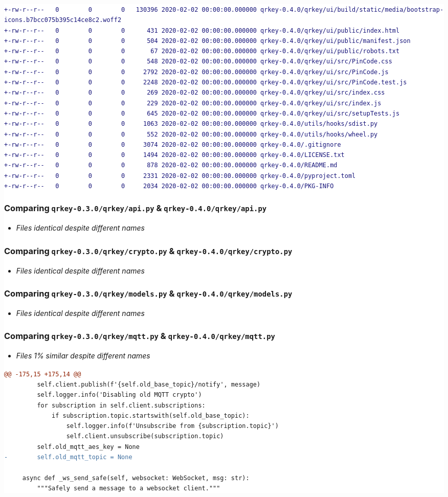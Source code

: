 ```diff
+-rw-r--r--   0        0        0   130396 2020-02-02 00:00:00.000000 qrkey-0.4.0/qrkey/ui/build/static/media/bootstrap-icons.b7bcc075b395c14ce8c2.woff2
+-rw-r--r--   0        0        0      431 2020-02-02 00:00:00.000000 qrkey-0.4.0/qrkey/ui/public/index.html
+-rw-r--r--   0        0        0      504 2020-02-02 00:00:00.000000 qrkey-0.4.0/qrkey/ui/public/manifest.json
+-rw-r--r--   0        0        0       67 2020-02-02 00:00:00.000000 qrkey-0.4.0/qrkey/ui/public/robots.txt
+-rw-r--r--   0        0        0      548 2020-02-02 00:00:00.000000 qrkey-0.4.0/qrkey/ui/src/PinCode.css
+-rw-r--r--   0        0        0     2792 2020-02-02 00:00:00.000000 qrkey-0.4.0/qrkey/ui/src/PinCode.js
+-rw-r--r--   0        0        0     2248 2020-02-02 00:00:00.000000 qrkey-0.4.0/qrkey/ui/src/PinCode.test.js
+-rw-r--r--   0        0        0      269 2020-02-02 00:00:00.000000 qrkey-0.4.0/qrkey/ui/src/index.css
+-rw-r--r--   0        0        0      229 2020-02-02 00:00:00.000000 qrkey-0.4.0/qrkey/ui/src/index.js
+-rw-r--r--   0        0        0      645 2020-02-02 00:00:00.000000 qrkey-0.4.0/qrkey/ui/src/setupTests.js
+-rw-r--r--   0        0        0     1063 2020-02-02 00:00:00.000000 qrkey-0.4.0/utils/hooks/sdist.py
+-rw-r--r--   0        0        0      552 2020-02-02 00:00:00.000000 qrkey-0.4.0/utils/hooks/wheel.py
+-rw-r--r--   0        0        0     3074 2020-02-02 00:00:00.000000 qrkey-0.4.0/.gitignore
+-rw-r--r--   0        0        0     1494 2020-02-02 00:00:00.000000 qrkey-0.4.0/LICENSE.txt
+-rw-r--r--   0        0        0      878 2020-02-02 00:00:00.000000 qrkey-0.4.0/README.md
+-rw-r--r--   0        0        0     2331 2020-02-02 00:00:00.000000 qrkey-0.4.0/pyproject.toml
+-rw-r--r--   0        0        0     2034 2020-02-02 00:00:00.000000 qrkey-0.4.0/PKG-INFO
```

### Comparing `qrkey-0.3.0/qrkey/api.py` & `qrkey-0.4.0/qrkey/api.py`

 * *Files identical despite different names*

### Comparing `qrkey-0.3.0/qrkey/crypto.py` & `qrkey-0.4.0/qrkey/crypto.py`

 * *Files identical despite different names*

### Comparing `qrkey-0.3.0/qrkey/models.py` & `qrkey-0.4.0/qrkey/models.py`

 * *Files identical despite different names*

### Comparing `qrkey-0.3.0/qrkey/mqtt.py` & `qrkey-0.4.0/qrkey/mqtt.py`

 * *Files 1% similar despite different names*

```diff
@@ -175,15 +175,14 @@
         self.client.publish(f'{self.old_base_topic}/notify', message)
         self.logger.info('Disabling old MQTT crypto')
         for subscription in self.client.subscriptions:
             if subscription.topic.startswith(self.old_base_topic):
                 self.logger.info(f'Unsubscribe from {subscription.topic}')
                 self.client.unsubscribe(subscription.topic)
         self.old_mqtt_aes_key = None
-        self.old_mqtt_topic = None
 
     async def _ws_send_safe(self, websocket: WebSocket, msg: str):
         """Safely send a message to a websocket client."""
```
